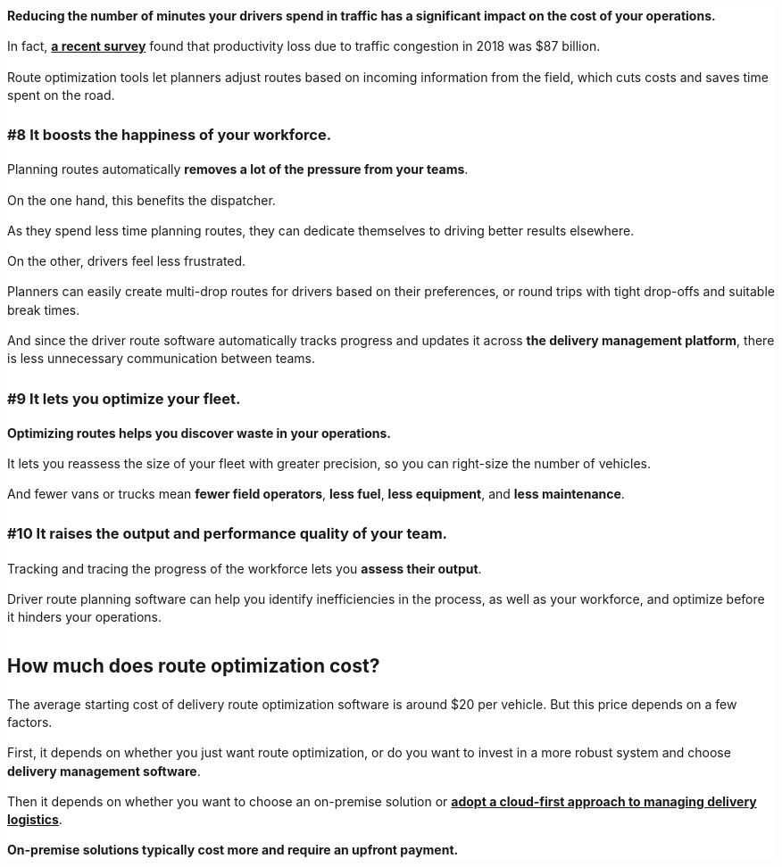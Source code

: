 **Reducing the number of minutes your drivers spend in traffic has a significant impact on the cost of your operations.**

In fact, [**a recent survey**](https://www.mdpi.com/2071-1050/12/11/4660/pdf) found that productivity loss due to traffic congestion in 2018 was $87 billion.

Route optimization tools let planners adjust routes based on incoming information from the field, which cuts costs and saves time spent on the road.

### #8 It boosts the happiness of your workforce.

Planning routes automatically **removes a lot of the pressure from your teams**.

On the one hand, this benefits the dispatcher.

As they spend less time planning routes, they can dedicate themselves to driving better results elsewhere.

On the other, drivers feel less frustrated.

Planners can easily create multi-drop routes for drivers based on their preferences, or round trips with tight drop-offs and suitable break times.

And since the driver route software automatically tracks progress and updates it across **the delivery management platform**, there is less unnecessary communication between teams.

### #9 It lets you optimize your fleet.

**Optimizing routes helps you discover waste in your operations.**

It lets you reassess the size of your fleet with greater precision, so you can right-size the number of vehicles.

And fewer vans or trucks mean **fewer field operators**, **less fuel**, **less equipment**, and **less maintenance**.

### #10 It raises the output and performance quality of your team.

Tracking and tracing the progress of the workforce lets you **assess their output**.

Driver route planning software can help you identify inefficiencies in the process, as well as your workforce, and optimize before it hinders your operations.

## How much does route optimization cost?

The average starting cost of delivery route optimization software is around $20 per vehicle. But this price depends on a few factors.

First, it depends on whether you just want route optimization, or do you want to invest in a more robust system and choose **delivery management software**.

Then it depends on whether you want to choose an on-premise solution or [**adopt a cloud-first approach to managing delivery logistics**](https://elogii.com/blog/adopting-the-cloud-first-approach-to-delivery-logistics/).

**On-premise solutions typically cost more and require an upfront payment.**
